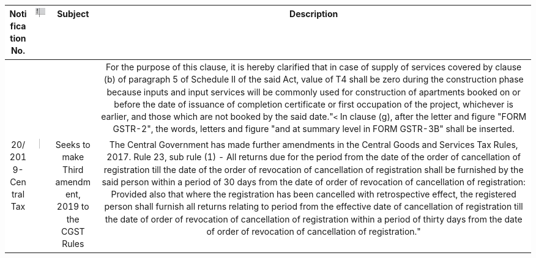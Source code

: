 |   Notification No.   | ![img-142.jpeg](img-142.jpeg.png) |                        Subject                        |                                                                                                                                                                                                                                                                                                                                                                                                              Description                                                                                                                                                                                                                                                                                                                                                                                                              |
| :------------------: | :-----------------------------: | :---------------------------------------------------: | :-----------------------------------------------------------------------------------------------------------------------------------------------------------------------------------------------------------------------------------------------------------------------------------------------------------------------------------------------------------------------------------------------------------------------------------------------------------------------------------------------------------------------------------------------------------------------------------------------------------------------------------------------------------------------------------------------------------------------------------------------------------------------------------------------------------------------------------: |
|                      |                                |                                                      |                                                                                         For the purpose of this clause, it is hereby clarified that in case of supply of services covered by clause (b) of paragraph 5 of Schedule II of the said Act, value of T4 shall be zero during the construction phase because inputs and input services will be commonly used for construction of apartments booked on or before the date of issuance of completion certificate or first occupation of the project, whichever is earlier, and those which are not booked by the said date."`<` In clause (g), after the letter and figure "FORM GSTR-2", the words, letters and figure "and at summary level in FORM GSTR-3B" shall be inserted.                                                                                         |
| 20/2019- Central Tax | ![img-143.jpeg](img-143.jpeg.png) | Seeks to make Third amendment, 2019 to the CGST Rules | The Central Government has made further amendments in the Central Goods and Services Tax Rules, 2017. Rule 23, sub rule (1) - All returns due for the period from the date of the order of cancellation of registration till the date of the order of revocation of cancellation of registration shall be furnished by the said person within a period of 30 days from the date of order of revocation of cancellation of registration: Provided also that where the registration has been cancelled with retrospective effect, the registered person shall furnish all returns relating to period from the effective date of cancellation of registration till the date of order of revocation of cancellation of registration within a period of thirty days from the date of order of revocation of cancellation of registration." |
